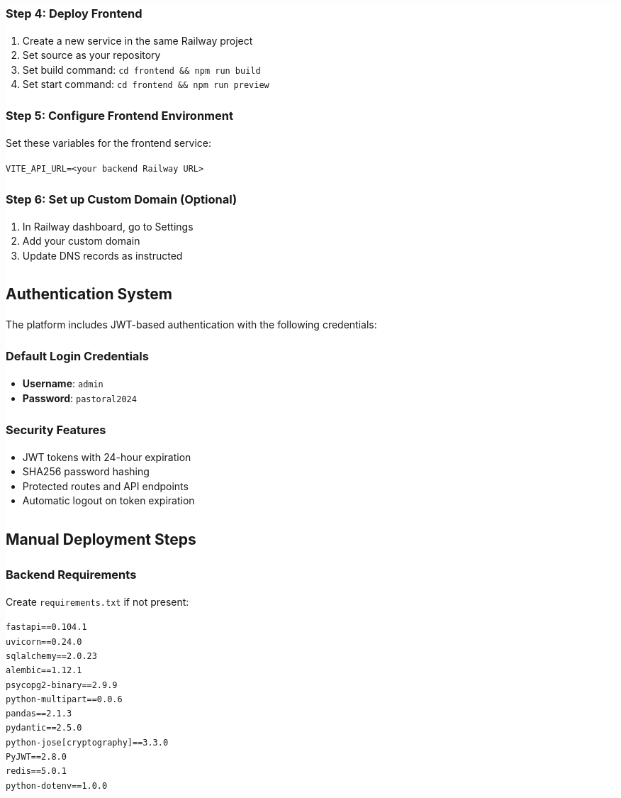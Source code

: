 ### Step 4: Deploy Frontend
1. Create a new service in the same Railway project
2. Set source as your repository
3. Set build command: `cd frontend && npm run build`
4. Set start command: `cd frontend && npm run preview`

### Step 5: Configure Frontend Environment
Set these variables for the frontend service:
```
VITE_API_URL=<your backend Railway URL>
```

### Step 6: Set up Custom Domain (Optional)
1. In Railway dashboard, go to Settings
2. Add your custom domain
3. Update DNS records as instructed

## Authentication System

The platform includes JWT-based authentication with the following credentials:

### Default Login Credentials
- **Username**: `admin`
- **Password**: `pastoral2024`

### Security Features
- JWT tokens with 24-hour expiration
- SHA256 password hashing
- Protected routes and API endpoints
- Automatic logout on token expiration

## Manual Deployment Steps

### Backend Requirements
Create `requirements.txt` if not present:
```
fastapi==0.104.1
uvicorn==0.24.0
sqlalchemy==2.0.23
alembic==1.12.1
psycopg2-binary==2.9.9
python-multipart==0.0.6
pandas==2.1.3
pydantic==2.5.0
python-jose[cryptography]==3.3.0
PyJWT==2.8.0
redis==5.0.1
python-dotenv==1.0.0
```
